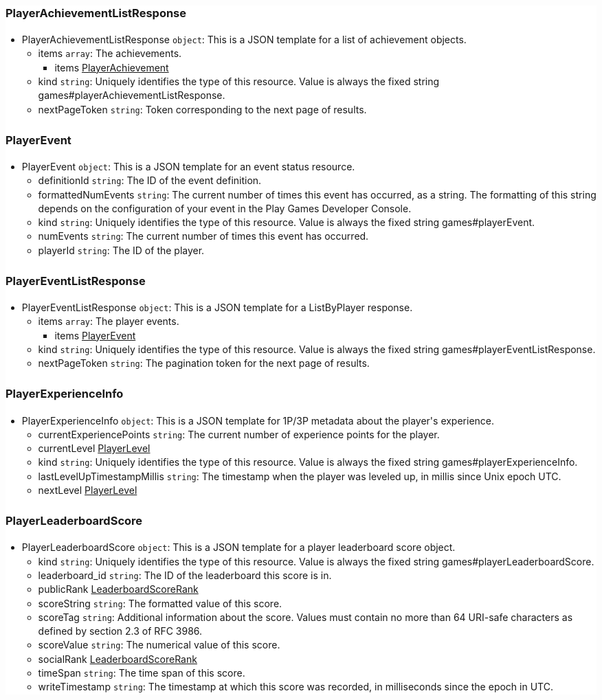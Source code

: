 ### PlayerAchievementListResponse
* PlayerAchievementListResponse `object`: This is a JSON template for a list of achievement objects.
  * items `array`: The achievements.
    * items [PlayerAchievement](#playerachievement)
  * kind `string`: Uniquely identifies the type of this resource. Value is always the fixed string games#playerAchievementListResponse.
  * nextPageToken `string`: Token corresponding to the next page of results.

### PlayerEvent
* PlayerEvent `object`: This is a JSON template for an event status resource.
  * definitionId `string`: The ID of the event definition.
  * formattedNumEvents `string`: The current number of times this event has occurred, as a string. The formatting of this string depends on the configuration of your event in the Play Games Developer Console.
  * kind `string`: Uniquely identifies the type of this resource. Value is always the fixed string games#playerEvent.
  * numEvents `string`: The current number of times this event has occurred.
  * playerId `string`: The ID of the player.

### PlayerEventListResponse
* PlayerEventListResponse `object`: This is a JSON template for a ListByPlayer response.
  * items `array`: The player events.
    * items [PlayerEvent](#playerevent)
  * kind `string`: Uniquely identifies the type of this resource. Value is always the fixed string games#playerEventListResponse.
  * nextPageToken `string`: The pagination token for the next page of results.

### PlayerExperienceInfo
* PlayerExperienceInfo `object`: This is a JSON template for 1P/3P metadata about the player's experience.
  * currentExperiencePoints `string`: The current number of experience points for the player.
  * currentLevel [PlayerLevel](#playerlevel)
  * kind `string`: Uniquely identifies the type of this resource. Value is always the fixed string games#playerExperienceInfo.
  * lastLevelUpTimestampMillis `string`: The timestamp when the player was leveled up, in millis since Unix epoch UTC.
  * nextLevel [PlayerLevel](#playerlevel)

### PlayerLeaderboardScore
* PlayerLeaderboardScore `object`: This is a JSON template for a player leaderboard score object.
  * kind `string`: Uniquely identifies the type of this resource. Value is always the fixed string games#playerLeaderboardScore.
  * leaderboard_id `string`: The ID of the leaderboard this score is in.
  * publicRank [LeaderboardScoreRank](#leaderboardscorerank)
  * scoreString `string`: The formatted value of this score.
  * scoreTag `string`: Additional information about the score. Values must contain no more than 64 URI-safe characters as defined by section 2.3 of RFC 3986.
  * scoreValue `string`: The numerical value of this score.
  * socialRank [LeaderboardScoreRank](#leaderboardscorerank)
  * timeSpan `string`: The time span of this score.
  * writeTimestamp `string`: The timestamp at which this score was recorded, in milliseconds since the epoch in UTC.
